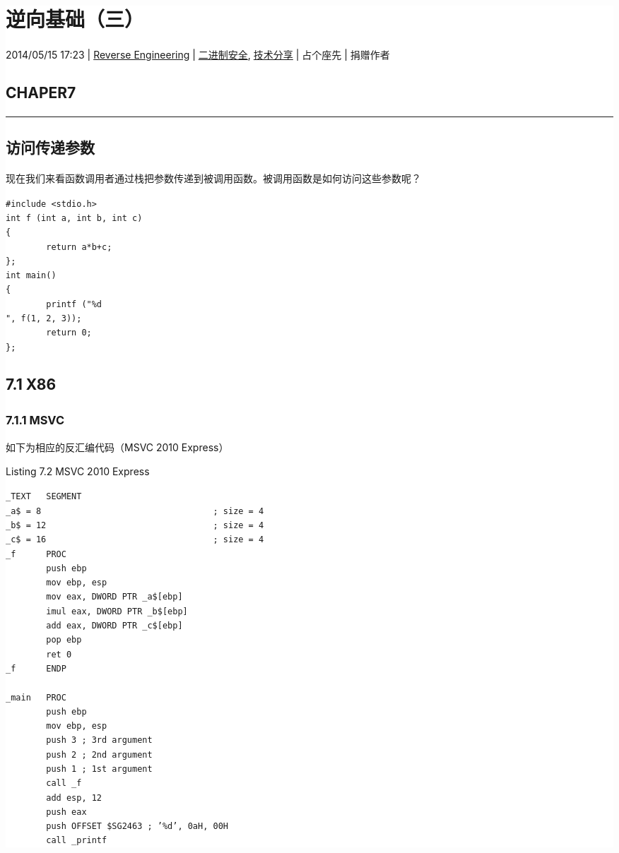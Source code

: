 # 逆向基础（三）

2014/05/15 17:23 | [Reverse Engineering](http://drops.wooyun.org/author/reverse-engineering "由 Reverse Engineering 发布") | [二进制安全](http://drops.wooyun.org/category/binary "查看 二进制安全 中的全部文章"), [技术分享](http://drops.wooyun.org/category/tips "查看 技术分享 中的全部文章") | 占个座先 | 捐赠作者

## CHAPER7

* * *

## 访问传递参数

现在我们来看函数调用者通过栈把参数传递到被调用函数。被调用函数是如何访问这些参数呢？

```
#include <stdio.h>
int f (int a, int b, int c)
{
        return a*b+c;
};
int main() 
{
        printf ("%d
", f(1, 2, 3));
        return 0; 
};

```

## 7.1 X86

### 7.1.1 MSVC

如下为相应的反汇编代码（MSVC 2010 Express）

Listing 7.2 MSVC 2010 Express

```
_TEXT   SEGMENT
_a$ = 8                                  ; size = 4
_b$ = 12                                 ; size = 4
_c$ = 16                                 ; size = 4
_f      PROC
        push ebp
        mov ebp, esp
        mov eax, DWORD PTR _a$[ebp]
        imul eax, DWORD PTR _b$[ebp]
        add eax, DWORD PTR _c$[ebp]
        pop ebp
        ret 0
_f      ENDP

_main   PROC
        push ebp
        mov ebp, esp
        push 3 ; 3rd argument
        push 2 ; 2nd argument
        push 1 ; 1st argument
        call _f
        add esp, 12
        push eax
        push OFFSET $SG2463 ; ’%d’, 0aH, 00H
        call _printf
```